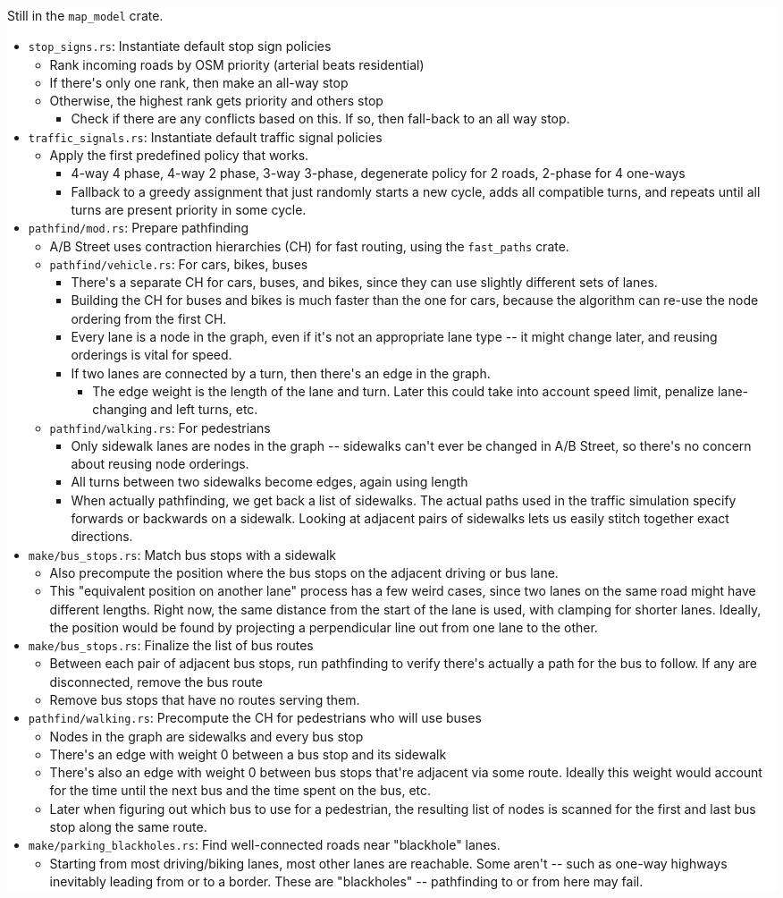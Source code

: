 Still in the `map_model` crate.

- `stop_signs.rs`: Instantiate default stop sign policies
  - Rank incoming roads by OSM priority (arterial beats residential)
  - If there's only one rank, then make an all-way stop
  - Otherwise, the highest rank gets priority and others stop
    - Check if there are any conflicts based on this. If so, then fall-back to
      an all way stop.
- `traffic_signals.rs`: Instantiate default traffic signal policies
  - Apply the first predefined policy that works.
    - 4-way 4 phase, 4-way 2 phase, 3-way 3-phase, degenerate policy for 2
      roads, 2-phase for 4 one-ways
    - Fallback to a greedy assignment that just randomly starts a new cycle,
      adds all compatible turns, and repeats until all turns are present
      priority in some cycle.
- `pathfind/mod.rs`: Prepare pathfinding
  - A/B Street uses contraction hierarchies (CH) for fast routing, using the
    `fast_paths` crate.
  - `pathfind/vehicle.rs`: For cars, bikes, buses
    - There's a separate CH for cars, buses, and bikes, since they can use
      slightly different sets of lanes.
    - Building the CH for buses and bikes is much faster than the one for cars,
      because the algorithm can re-use the node ordering from the first CH.
    - Every lane is a node in the graph, even if it's not an appropriate lane
      type -- it might change later, and reusing orderings is vital for speed.
    - If two lanes are connected by a turn, then there's an edge in the graph.
      - The edge weight is the length of the lane and turn. Later this could
        take into account speed limit, penalize lane-changing and left turns,
        etc.
  - `pathfind/walking.rs`: For pedestrians
    - Only sidewalk lanes are nodes in the graph -- sidewalks can't ever be
      changed in A/B Street, so there's no concern about reusing node orderings.
    - All turns between two sidewalks become edges, again using length
    - When actually pathfinding, we get back a list of sidewalks. The actual
      paths used in the traffic simulation specify forwards or backwards on a
      sidewalk. Looking at adjacent pairs of sidewalks lets us easily stitch
      together exact directions.
- `make/bus_stops.rs`: Match bus stops with a sidewalk
  - Also precompute the position where the bus stops on the adjacent driving or
    bus lane.
  - This "equivalent position on another lane" process has a few weird cases,
    since two lanes on the same road might have different lengths. Right now,
    the same distance from the start of the lane is used, with clamping for
    shorter lanes. Ideally, the position would be found by projecting a
    perpendicular line out from one lane to the other.
- `make/bus_stops.rs`: Finalize the list of bus routes
  - Between each pair of adjacent bus stops, run pathfinding to verify there's
    actually a path for the bus to follow. If any are disconnected, remove the
    bus route
  - Remove bus stops that have no routes serving them.
- `pathfind/walking.rs`: Precompute the CH for pedestrians who will use buses
  - Nodes in the graph are sidewalks and every bus stop
  - There's an edge with weight 0 between a bus stop and its sidewalk
  - There's also an edge with weight 0 between bus stops that're adjacent via
    some route. Ideally this weight would account for the time until the next
    bus and the time spent on the bus, etc.
  - Later when figuring out which bus to use for a pedestrian, the resulting
    list of nodes is scanned for the first and last bus stop along the same
    route.
- `make/parking_blackholes.rs`: Find well-connected roads near "blackhole"
  lanes.
  - Starting from most driving/biking lanes, most other lanes are reachable.
    Some aren't -- such as one-way highways inevitably leading from or to a
    border. These are "blackholes" -- pathfinding to or from here may fail.